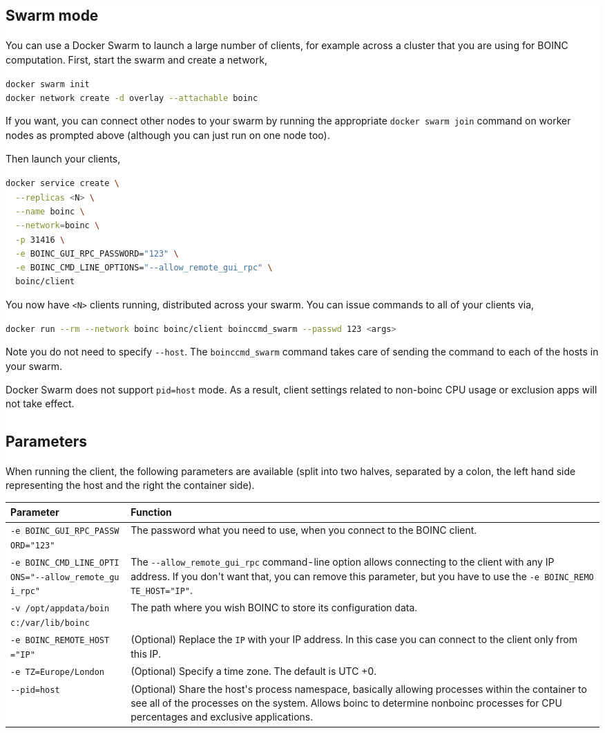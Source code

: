 ## Swarm mode

You can use a Docker Swarm to launch a large number of clients, for example across a cluster that you are using for BOINC computation. First, start the swarm and create a network,

```sh
docker swarm init
docker network create -d overlay --attachable boinc
```

If you want, you can connect other nodes to your swarm by running the appropriate `docker swarm join` command on worker nodes as prompted above (although you can just run on one node too).

Then launch your clients,

```sh
docker service create \
  --replicas <N> \
  --name boinc \
  --network=boinc \
  -p 31416 \
  -e BOINC_GUI_RPC_PASSWORD="123" \
  -e BOINC_CMD_LINE_OPTIONS="--allow_remote_gui_rpc" \
  boinc/client
```

You now have `<N>` clients running, distributed across your swarm. You can issue commands to all of your clients via, 

```sh
docker run --rm --network boinc boinc/client boinccmd_swarm --passwd 123 <args>
```

Note you do not need to specify `--host`. The `boinccmd_swarm` command takes care of sending the command to each of the hosts in your swarm.

Docker Swarm does not support `pid=host` mode. As a result, client settings related to non-boinc CPU usage or exclusion apps will not take effect. 


## Parameters

When running the client, the following parameters are available (split into two halves, separated by a colon, the left hand side representing the host and the right the container side).

| Parameter | Function |
| :--- | :--- |
| `-e BOINC_GUI_RPC_PASSWORD="123"` | The password what you need to use, when you connect to the BOINC client.  |
| `-e BOINC_CMD_LINE_OPTIONS="--allow_remote_gui_rpc"` | The `--allow_remote_gui_rpc` command-line option allows connecting to the client with any IP address. If you don't want that, you can remove this parameter, but you have to use the `-e BOINC_REMOTE_HOST="IP"`. |
| `-v /opt/appdata/boinc:/var/lib/boinc` | The path where you wish BOINC to store its configuration data. |
| `-e BOINC_REMOTE_HOST="IP"` | (Optional) Replace the `IP` with your IP address. In this case you can connect to the client only from this IP. |
| `-e TZ=Europe/London` | (Optional) Specify a time zone. The default is UTC +0. |
| `--pid=host` | (Optional) Share the host's process namespace, basically allowing processes within the container to see all of the processes on the system. Allows boinc to determine nonboinc processes for CPU percentages and exclusive applications. |
